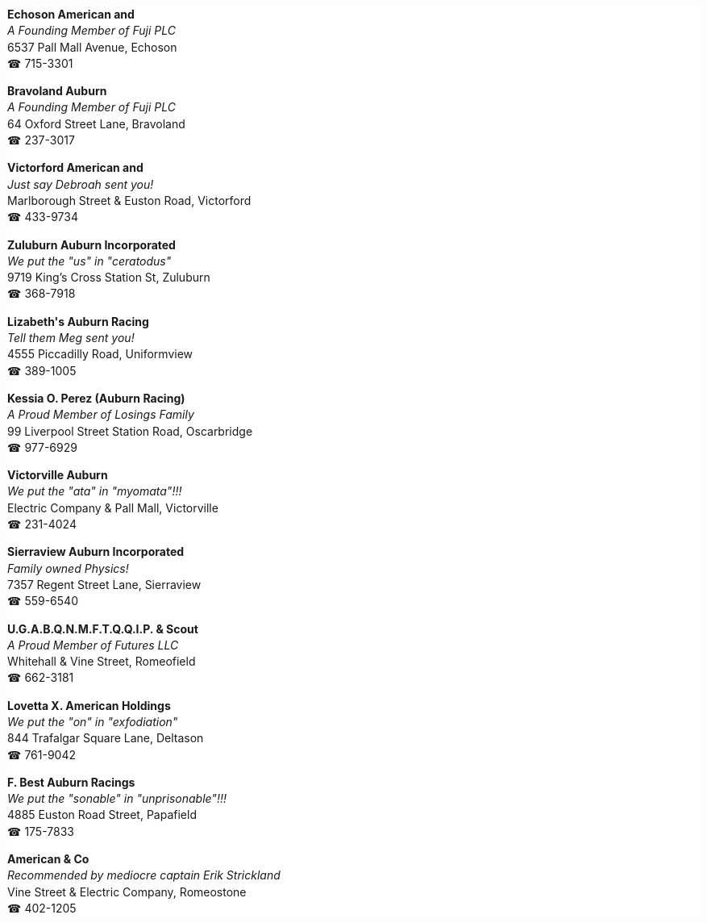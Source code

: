 **Echoson American and**  
_A Founding Member of Fuji PLC_  
6537 Pall Mall Avenue, Echoson  
☎ 715-3301

**Bravoland Auburn**  
_A Founding Member of Fuji PLC_  
64 Oxford Street Lane, Bravoland  
☎ 237-3017

**Victorford American and**  
_Just say Debroah sent you!_  
Marlborough Street & Euston Road, Victorford  
☎ 433-9734

**Zuluburn Auburn Incorporated**  
_We put the "us" in "ceratodus"_  
9719 King’s Cross Station St, Zuluburn  
☎ 368-7918

**Lizabeth's Auburn Racing**  
_Tell them Meg sent you!_  
4555 Piccadilly Road, Uniformview  
☎ 389-1005

**Kessia O. Perez (Auburn Racing)**  
_A Proud Member of Losings Family_  
99 Liverpool Street Station Road, Oscarbridge  
☎ 977-6929

**Victorville Auburn**  
_We put the "ata" in "myomata"!!!_  
Electric Company & Pall Mall, Victorville  
☎ 231-4024

**Sierraview Auburn Incorporated**  
_Family owned Physics!_  
7357 Regent Street Lane, Sierraview  
☎ 559-6540

**U.G.A.B.Q.N.M.F.T.Q.Q.I.P. & Scout**  
_A Proud Member of Futures LLC_  
Whitehall & Vine Street, Romeofield  
☎ 662-3181

**Lovetta X. American Holdings**  
_We put the "on" in "exfodiation"_  
844 Trafalgar Square Lane, Deltason  
☎ 761-9042

**F. Best Auburn Racings**  
_We put the "sonable" in "unprisonable"!!!_  
4885 Euston Road Street, Papafield  
☎ 175-7833

**American & Co**  
_Recommended by mediocre captain Erik Strickland_  
Vine Street & Electric Company, Romeostone  
☎ 402-1205

